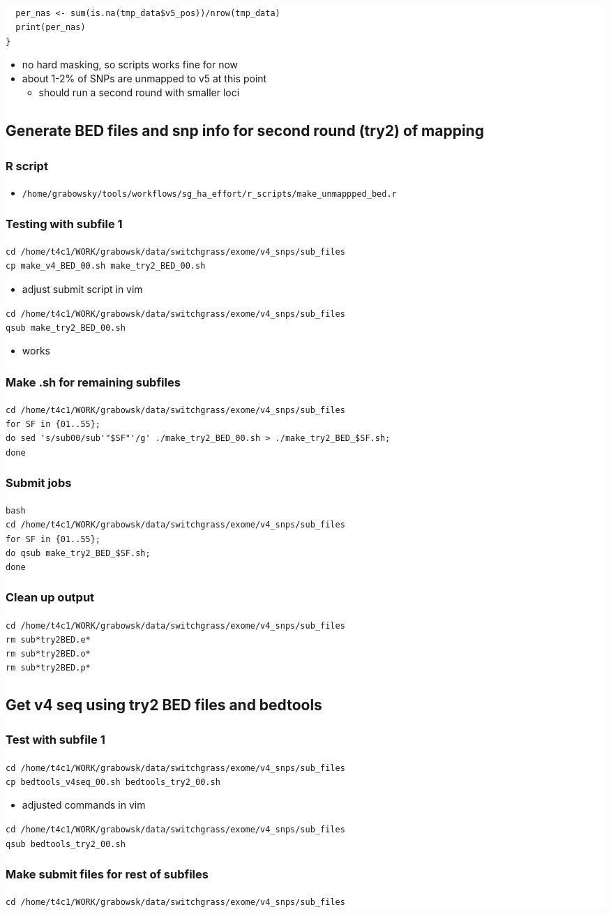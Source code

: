 ```
  per_nas <- sum(is.na(tmp_data$v5_pos))/nrow(tmp_data)
  print(per_nas)
}
```
* no hard masking, so scripts works fine for now
* about 1-2% of SNPs are unmapped to v5 at this point
  * should run a second round with smaller loci

## Generate BED files and snp info for second round (try2) of mapping 
### R script
* `/home/grabowsky/tools/workflows/sg_ha_effort/r_scripts/make_unmappped_bed.r`
### Testing with subfile 1
```
cd /home/t4c1/WORK/grabowsk/data/switchgrass/exome/v4_snps/sub_files
cp make_v4_BED_00.sh make_try2_BED_00.sh
```
* adjust submit script in vim
```
cd /home/t4c1/WORK/grabowsk/data/switchgrass/exome/v4_snps/sub_files
qsub make_try2_BED_00.sh
```
* works
### Make .sh for remaining subfiles
```
cd /home/t4c1/WORK/grabowsk/data/switchgrass/exome/v4_snps/sub_files
for SF in {01..55};
do sed 's/sub00/sub'"$SF"'/g' ./make_try2_BED_00.sh > ./make_try2_BED_$SF.sh;
done
```
### Submit jobs
```
bash
cd /home/t4c1/WORK/grabowsk/data/switchgrass/exome/v4_snps/sub_files
for SF in {01..55};
do qsub make_try2_BED_$SF.sh;
done
```
### Clean up output
```
cd /home/t4c1/WORK/grabowsk/data/switchgrass/exome/v4_snps/sub_files
rm sub*try2BED.e*
rm sub*try2BED.o*
rm sub*try2BED.p*
```

## Get v4 seq using try2 BED files and bedtools
### Test with subfile 1
```
cd /home/t4c1/WORK/grabowsk/data/switchgrass/exome/v4_snps/sub_files
cp bedtools_v4seq_00.sh bedtools_try2_00.sh
```
* adjusted commands in vim
```
cd /home/t4c1/WORK/grabowsk/data/switchgrass/exome/v4_snps/sub_files
qsub bedtools_try2_00.sh
```
### Make submit files for rest of subfiles
```
cd /home/t4c1/WORK/grabowsk/data/switchgrass/exome/v4_snps/sub_files
```